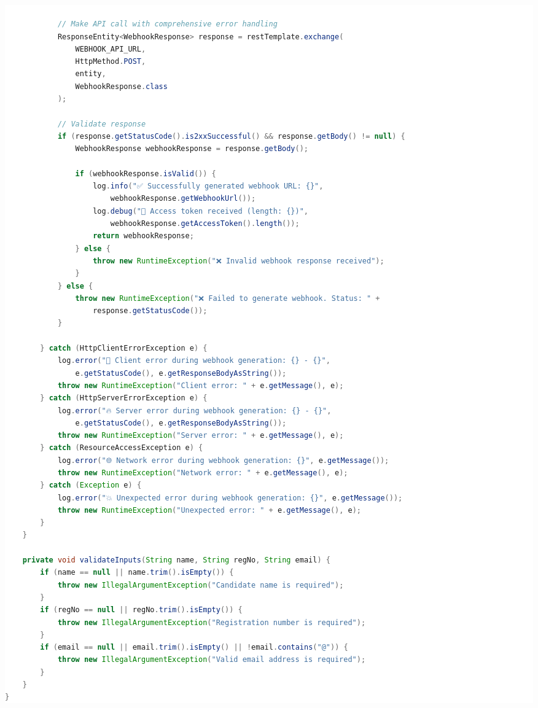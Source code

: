 ```java
            
            // Make API call with comprehensive error handling
            ResponseEntity<WebhookResponse> response = restTemplate.exchange(
                WEBHOOK_API_URL,
                HttpMethod.POST,
                entity,
                WebhookResponse.class
            );
            
            // Validate response
            if (response.getStatusCode().is2xxSuccessful() && response.getBody() != null) {
                WebhookResponse webhookResponse = response.getBody();
                
                if (webhookResponse.isValid()) {
                    log.info("✅ Successfully generated webhook URL: {}", 
                        webhookResponse.getWebhookUrl());
                    log.debug("🔑 Access token received (length: {})", 
                        webhookResponse.getAccessToken().length());
                    return webhookResponse;
                } else {
                    throw new RuntimeException("❌ Invalid webhook response received");
                }
            } else {
                throw new RuntimeException("❌ Failed to generate webhook. Status: " + 
                    response.getStatusCode());
            }
            
        } catch (HttpClientErrorException e) {
            log.error("🔐 Client error during webhook generation: {} - {}", 
                e.getStatusCode(), e.getResponseBodyAsString());
            throw new RuntimeException("Client error: " + e.getMessage(), e);
        } catch (HttpServerErrorException e) {
            log.error("🔥 Server error during webhook generation: {} - {}", 
                e.getStatusCode(), e.getResponseBodyAsString());
            throw new RuntimeException("Server error: " + e.getMessage(), e);
        } catch (ResourceAccessException e) {
            log.error("🌐 Network error during webhook generation: {}", e.getMessage());
            throw new RuntimeException("Network error: " + e.getMessage(), e);
        } catch (Exception e) {
            log.error("💥 Unexpected error during webhook generation: {}", e.getMessage());
            throw new RuntimeException("Unexpected error: " + e.getMessage(), e);
        }
    }
    
    private void validateInputs(String name, String regNo, String email) {
        if (name == null || name.trim().isEmpty()) {
            throw new IllegalArgumentException("Candidate name is required");
        }
        if (regNo == null || regNo.trim().isEmpty()) {
            throw new IllegalArgumentException("Registration number is required");
        }
        if (email == null || email.trim().isEmpty() || !email.contains("@")) {
            throw new IllegalArgumentException("Valid email address is required");
        }
    }
}
```
